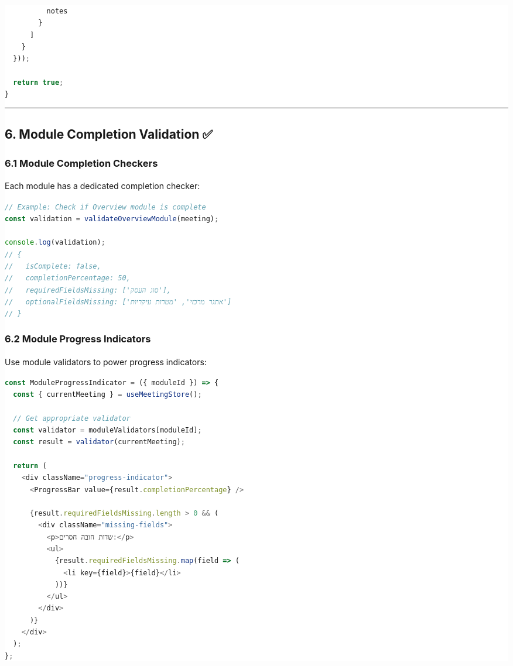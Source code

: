 ```typescript
          notes
        }
      ]
    }
  }));

  return true;
}
```

---

## 6. Module Completion Validation ✅

### 6.1 Module Completion Checkers

Each module has a dedicated completion checker:

```typescript
// Example: Check if Overview module is complete
const validation = validateOverviewModule(meeting);

console.log(validation);
// {
//   isComplete: false,
//   completionPercentage: 50,
//   requiredFieldsMissing: ['סוג העסק'],
//   optionalFieldsMissing: ['אתגר מרכזי', 'מטרות עיקריות']
// }
```

### 6.2 Module Progress Indicators

Use module validators to power progress indicators:

```typescript
const ModuleProgressIndicator = ({ moduleId }) => {
  const { currentMeeting } = useMeetingStore();

  // Get appropriate validator
  const validator = moduleValidators[moduleId];
  const result = validator(currentMeeting);

  return (
    <div className="progress-indicator">
      <ProgressBar value={result.completionPercentage} />

      {result.requiredFieldsMissing.length > 0 && (
        <div className="missing-fields">
          <p>שדות חובה חסרים:</p>
          <ul>
            {result.requiredFieldsMissing.map(field => (
              <li key={field}>{field}</li>
            ))}
          </ul>
        </div>
      )}
    </div>
  );
};
```
